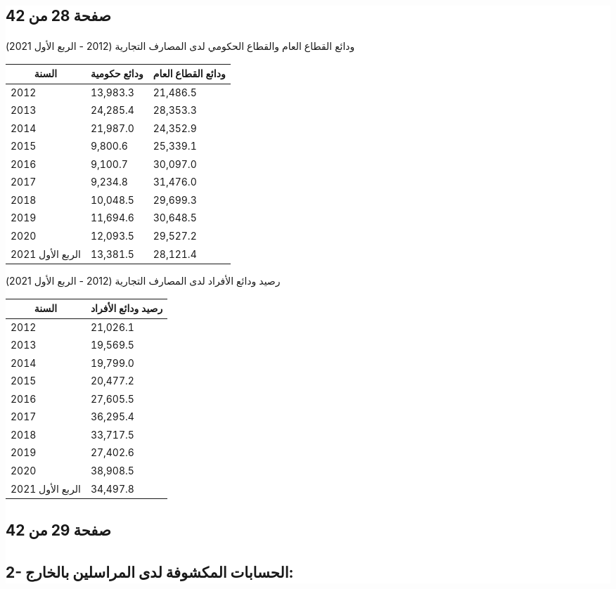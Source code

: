 صفحة 28 من 42
---
ودائع القطاع العام والقطاع الحكومي لدى المصارف التجارية
(2012 - الربع الأول 2021)

| السنة | ودائع حكومية | ودائع القطاع العام |
|-------|--------------|---------------------|
| 2012  | 13,983.3     | 21,486.5            |
| 2013  | 24,285.4     | 28,353.3            |
| 2014  | 21,987.0     | 24,352.9            |
| 2015  | 9,800.6      | 25,339.1            |
| 2016  | 9,100.7      | 30,097.0            |
| 2017  | 9,234.8      | 31,476.0            |
| 2018  | 10,048.5     | 29,699.3            |
| 2019  | 11,694.6     | 30,648.5            |
| 2020  | 12,093.5     | 29,527.2            |
| الربع الأول 2021 | 13,381.5 | 28,121.4    |

رصيد ودائع الأفراد لدى المصارف التجارية
(2012 - الربع الأول 2021)

| السنة | رصيد ودائع الأفراد |
|-------|---------------------|
| 2012  | 21,026.1            |
| 2013  | 19,569.5            |
| 2014  | 19,799.0            |
| 2015  | 20,477.2            |
| 2016  | 27,605.5            |
| 2017  | 36,295.4            |
| 2018  | 33,717.5            |
| 2019  | 27,402.6            |
| 2020  | 38,908.5            |
| الربع الأول 2021 | 34,497.8 |

صفحة 29 من 42
---
## 2- الحسابات المكشوفة لدى المراسلين بالخارج:
